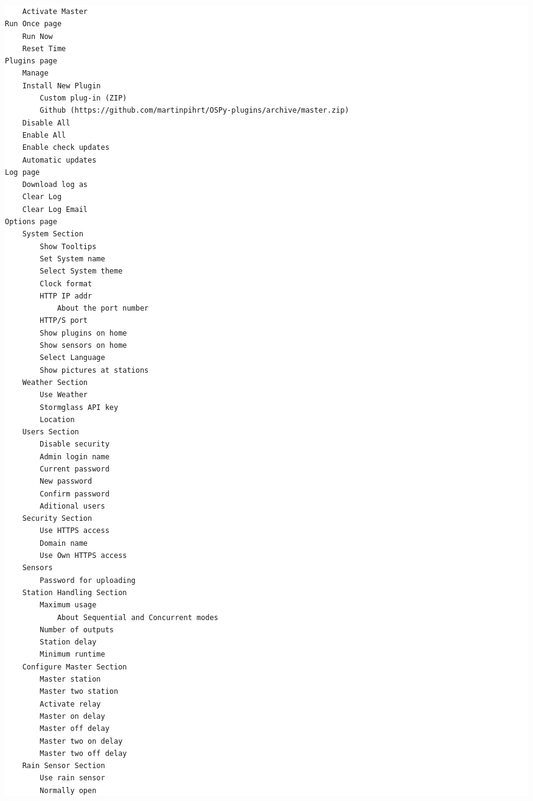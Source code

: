         Activate Master
    Run Once page
        Run Now
        Reset Time
    Plugins page
        Manage
        Install New Plugin
            Custom plug-in (ZIP)
            Github (https://github.com/martinpihrt/OSPy-plugins/archive/master.zip)  
        Disable All
        Enable All 
        Enable check updates
        Automatic updates
    Log page
        Download log as
        Clear Log
        Clear Log Email
    Options page
        System Section
            Show Tooltips
            Set System name
            Select System theme
            Clock format
            HTTP IP addr
                About the port number 
            HTTP/S port
            Show plugins on home
            Show sensors on home
            Select Language
            Show pictures at stations          
        Weather Section
            Use Weather
            Stormglass API key
            Location
        Users Section
            Disable security
            Admin login name
            Current password
            New password
            Confirm password
            Aditional users
        Security Section             
            Use HTTPS access
            Domain name 
            Use Own HTTPS access
        Sensors
            Password for uploading              
        Station Handling Section
            Maximum usage
                About Sequential and Concurrent modes
            Number of outputs
            Station delay
            Minimum runtime
        Configure Master Section
            Master station
            Master two station
            Activate relay
            Master on delay
            Master off delay
            Master two on delay
            Master two off delay 
        Rain Sensor Section
            Use rain sensor
            Normally open